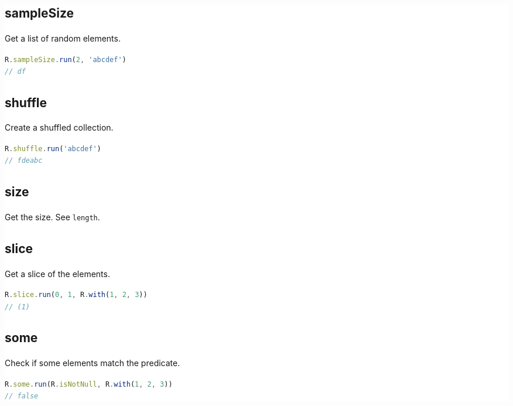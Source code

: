 ## sampleSize

Get a list of random elements.

```javascript
R.sampleSize.run(2, 'abcdef')
// df
```

</article>


<article id="58">

## shuffle

Create a shuffled collection.

```javascript
R.shuffle.run('abcdef')
// fdeabc
```

</article>


<article id="59">

## size

Get the size. See `length`.

</article>


<article id="60">

## slice

Get a slice of the elements.

```javascript
R.slice.run(0, 1, R.with(1, 2, 3))
// (1)
```

</article>


<article id="61">

## some

Check if some elements match the predicate.

```javascript
R.some.run(R.isNotNull, R.with(1, 2, 3))
// false
```
